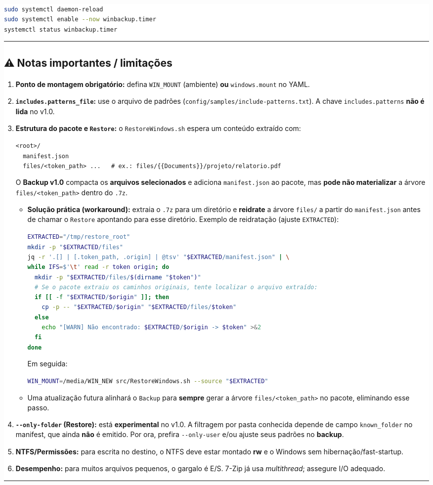 ```bash
sudo systemctl daemon-reload
sudo systemctl enable --now winbackup.timer
systemctl status winbackup.timer
```

---

## ⚠️ Notas importantes / limitações

1. **Ponto de montagem obrigatório:** defina `WIN_MOUNT` (ambiente) **ou** `windows.mount` no YAML.
2. **`includes.patterns_file`:** use o arquivo de padrões (`config/samples/include-patterns.txt`). A chave `includes.patterns` **não é lida** no v1.0.
3. **Estrutura do pacote e `Restore`:** o `RestoreWindows.sh` espera um conteúdo extraído com:

   ```
   <root>/
     manifest.json
     files/<token_path> ...   # ex.: files/{{Documents}}/projeto/relatorio.pdf
   ```

   O **Backup v1.0** compacta os **arquivos selecionados** e adiciona `manifest.json` ao pacote, mas **pode não materializar** a árvore `files/<token_path>` dentro do `.7z`.

   * **Solução prática (workaround):** extraia o `.7z` para um diretório e **reidrate** a árvore `files/` a partir do `manifest.json` antes de chamar o `Restore` apontando para esse diretório. Exemplo de reidratação (ajuste `EXTRACTED`):

     ```bash
     EXTRACTED="/tmp/restore_root"
     mkdir -p "$EXTRACTED/files"
     jq -r '.[] | [.token_path, .origin] | @tsv' "$EXTRACTED/manifest.json" | \
     while IFS=$'\t' read -r token origin; do
       mkdir -p "$EXTRACTED/files/$(dirname "$token")"
       # Se o pacote extraiu os caminhos originais, tente localizar o arquivo extraído:
       if [[ -f "$EXTRACTED/$origin" ]]; then
         cp -p -- "$EXTRACTED/$origin" "$EXTRACTED/files/$token"
       else
         echo "[WARN] Não encontrado: $EXTRACTED/$origin -> $token" >&2
       fi
     done
     ```

     Em seguida:

     ```bash
     WIN_MOUNT=/media/WIN_NEW src/RestoreWindows.sh --source "$EXTRACTED"
     ```
   * Uma atualização futura alinhará o `Backup` para **sempre** gerar a árvore `files/<token_path>` no pacote, eliminando esse passo.
4. **`--only-folder` (Restore):** está **experimental** no v1.0. A filtragem por pasta conhecida depende de campo `known_folder` no manifest, que ainda **não** é emitido. Por ora, prefira `--only-user` e/ou ajuste seus padrões no **backup**.
5. **NTFS/Permissões:** para escrita no destino, o NTFS deve estar montado **rw** e o Windows sem hibernação/fast-startup.
6. **Desempenho:** para muitos arquivos pequenos, o gargalo é E/S. 7-Zip já usa *multithread*; assegure I/O adequado.

---